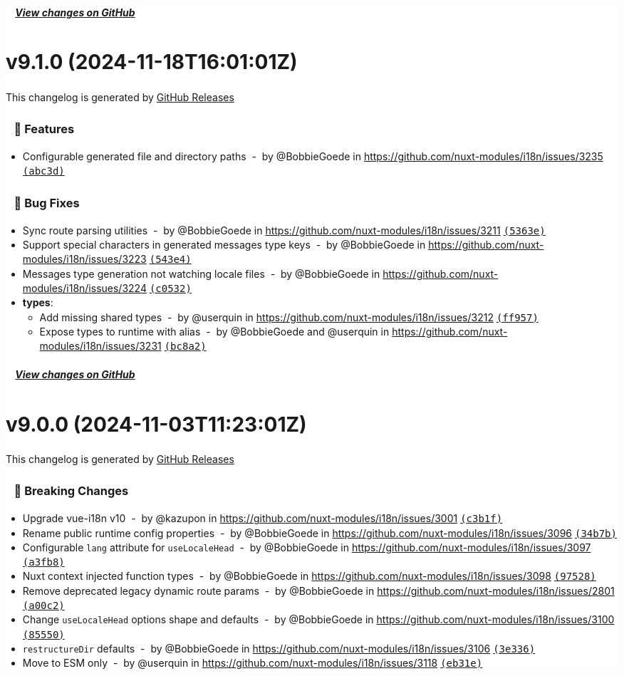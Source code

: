 ##### &nbsp;&nbsp;&nbsp;&nbsp;[View changes on GitHub](https://github.com/nuxt-modules/i18n/compare/v9.1.0...v9.1.1)

# v9.1.0 (2024-11-18T16:01:01Z)

This changelog is generated by [GitHub Releases](https://github.com/nuxt-modules/i18n/releases/tag/v9.1.0)

### &nbsp;&nbsp;&nbsp;🚀 Features

- Configurable generated file and directory paths &nbsp;-&nbsp; by @BobbieGoede in https://github.com/nuxt-modules/i18n/issues/3235 [<samp>(abc3d)</samp>](https://github.com/nuxt-modules/i18n/commit/abc3d7b0)

### &nbsp;&nbsp;&nbsp;🐞 Bug Fixes

- Sync route parsing utilities &nbsp;-&nbsp; by @BobbieGoede in https://github.com/nuxt-modules/i18n/issues/3211 [<samp>(5363e)</samp>](https://github.com/nuxt-modules/i18n/commit/5363e90d)
- Support special characters in generated messages type keys &nbsp;-&nbsp; by @BobbieGoede in https://github.com/nuxt-modules/i18n/issues/3223 [<samp>(543e4)</samp>](https://github.com/nuxt-modules/i18n/commit/543e468e)
- Messages type generation not watching locale files &nbsp;-&nbsp; by @BobbieGoede in https://github.com/nuxt-modules/i18n/issues/3224 [<samp>(c0532)</samp>](https://github.com/nuxt-modules/i18n/commit/c0532a98)
- **types**:
  - Add missing shared types &nbsp;-&nbsp; by @userquin in https://github.com/nuxt-modules/i18n/issues/3212 [<samp>(ff957)</samp>](https://github.com/nuxt-modules/i18n/commit/ff957383)
  - Expose types to runtime with alias &nbsp;-&nbsp; by @BobbieGoede and @userquin in https://github.com/nuxt-modules/i18n/issues/3231 [<samp>(bc8a2)</samp>](https://github.com/nuxt-modules/i18n/commit/bc8a25f5)

##### &nbsp;&nbsp;&nbsp;&nbsp;[View changes on GitHub](https://github.com/nuxt-modules/i18n/compare/v9.0.0...v9.1.0)

# v9.0.0 (2024-11-03T11:23:01Z)

This changelog is generated by [GitHub Releases](https://github.com/nuxt-modules/i18n/releases/tag/v9.0.0)

### &nbsp;&nbsp;&nbsp;🚨 Breaking Changes

- Upgrade vue-i18n v10 &nbsp;-&nbsp; by @kazupon in https://github.com/nuxt-modules/i18n/issues/3001 [<samp>(c3b1f)</samp>](https://github.com/nuxt-modules/i18n/commit/c3b1f5d2)
- Rename public runtime config properties &nbsp;-&nbsp; by @BobbieGoede in https://github.com/nuxt-modules/i18n/issues/3096 [<samp>(34b7b)</samp>](https://github.com/nuxt-modules/i18n/commit/34b7b4c6)
- Configurable `lang` attribute for `useLocaleHead` &nbsp;-&nbsp; by @BobbieGoede in https://github.com/nuxt-modules/i18n/issues/3097 [<samp>(a3fb8)</samp>](https://github.com/nuxt-modules/i18n/commit/a3fb89f6)
- Nuxt context injected function types &nbsp;-&nbsp; by @BobbieGoede in https://github.com/nuxt-modules/i18n/issues/3098 [<samp>(97528)</samp>](https://github.com/nuxt-modules/i18n/commit/97528e99)
- Remove deprecated legacy dynamic route params &nbsp;-&nbsp; by @BobbieGoede in https://github.com/nuxt-modules/i18n/issues/2801 [<samp>(a00c2)</samp>](https://github.com/nuxt-modules/i18n/commit/a00c2f44)
- Change `useLocaleHead` options shape and defaults &nbsp;-&nbsp; by @BobbieGoede in https://github.com/nuxt-modules/i18n/issues/3100 [<samp>(85550)</samp>](https://github.com/nuxt-modules/i18n/commit/85550bd8)
- `restructureDir` defaults &nbsp;-&nbsp; by @BobbieGoede in https://github.com/nuxt-modules/i18n/issues/3106 [<samp>(3e336)</samp>](https://github.com/nuxt-modules/i18n/commit/3e33699c)
- Move to ESM only &nbsp;-&nbsp; by @userquin in https://github.com/nuxt-modules/i18n/issues/3118 [<samp>(eb31e)</samp>](https://github.com/nuxt-modules/i18n/commit/eb31e715)